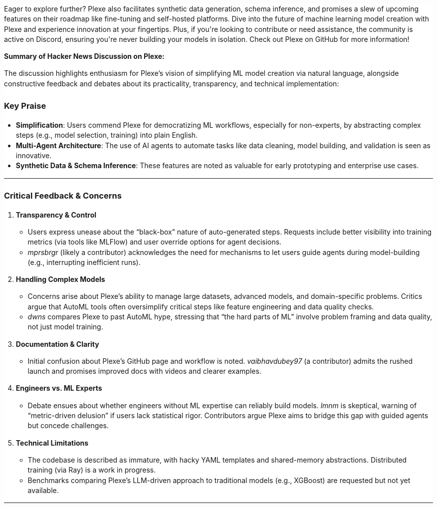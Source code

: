 Eager to explore further? Plexe also facilitates synthetic data generation, schema inference, and promises a slew of upcoming features on their roadmap like fine-tuning and self-hosted platforms. Dive into the future of machine learning model creation with Plexe and experience innovation at your fingertips. Plus, if you're looking to contribute or need assistance, the community is active on Discord, ensuring you're never building your models in isolation. Check out Plexe on GitHub for more information!

**Summary of Hacker News Discussion on Plexe:**

The discussion highlights enthusiasm for Plexe’s vision of simplifying ML model creation via natural language, alongside constructive feedback and debates about its practicality, transparency, and technical implementation:

### **Key Praise**
- **Simplification**: Users commend Plexe for democratizing ML workflows, especially for non-experts, by abstracting complex steps (e.g., model selection, training) into plain English.
- **Multi-Agent Architecture**: The use of AI agents to automate tasks like data cleaning, model building, and validation is seen as innovative.
- **Synthetic Data & Schema Inference**: These features are noted as valuable for early prototyping and enterprise use cases.

---

### **Critical Feedback & Concerns**
1. **Transparency & Control**  
   - Users express unease about the “black-box” nature of auto-generated steps. Requests include better visibility into training metrics (via tools like MLFlow) and user override options for agent decisions.  
   - *mprsbrgr* (likely a contributor) acknowledges the need for mechanisms to let users guide agents during model-building (e.g., interrupting inefficient runs).

2. **Handling Complex Models**  
   - Concerns arise about Plexe’s ability to manage large datasets, advanced models, and domain-specific problems. Critics argue that AutoML tools often oversimplify critical steps like feature engineering and data quality checks.  
   - *dwns* compares Plexe to past AutoML hype, stressing that “the hard parts of ML” involve problem framing and data quality, not just model training.

3. **Documentation & Clarity**  
   - Initial confusion about Plexe’s GitHub page and workflow is noted. *vaibhavdubey97* (a contributor) admits the rushed launch and promises improved docs with videos and clearer examples.

4. **Engineers vs. ML Experts**  
   - Debate ensues about whether engineers without ML expertise can reliably build models. *lmnm* is skeptical, warning of “metric-driven delusion” if users lack statistical rigor. Contributors argue Plexe aims to bridge this gap with guided agents but concede challenges.

5. **Technical Limitations**  
   - The codebase is described as immature, with hacky YAML templates and shared-memory abstractions. Distributed training (via Ray) is a work in progress.  
   - Benchmarks comparing Plexe’s LLM-driven approach to traditional models (e.g., XGBoost) are requested but not yet available.

---
